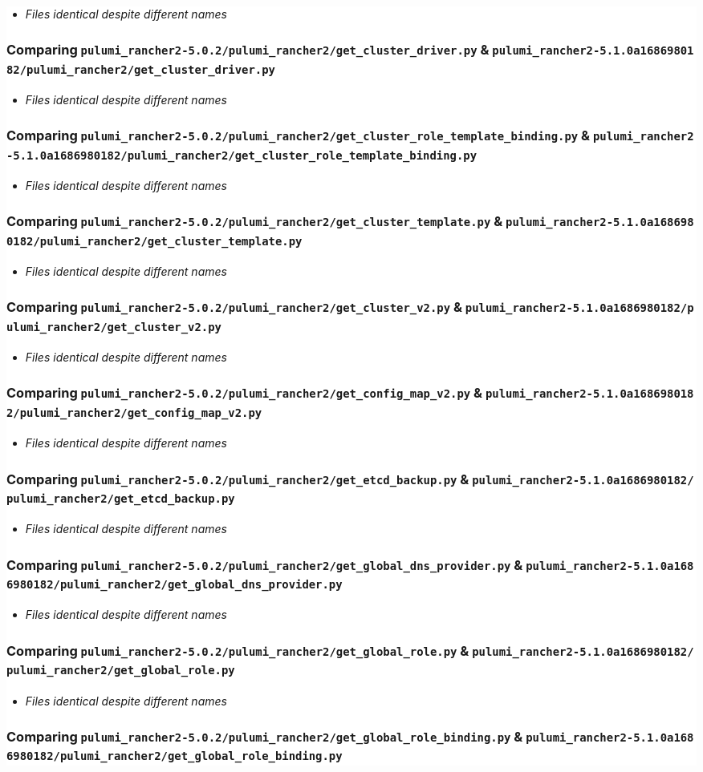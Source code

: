  * *Files identical despite different names*

### Comparing `pulumi_rancher2-5.0.2/pulumi_rancher2/get_cluster_driver.py` & `pulumi_rancher2-5.1.0a1686980182/pulumi_rancher2/get_cluster_driver.py`

 * *Files identical despite different names*

### Comparing `pulumi_rancher2-5.0.2/pulumi_rancher2/get_cluster_role_template_binding.py` & `pulumi_rancher2-5.1.0a1686980182/pulumi_rancher2/get_cluster_role_template_binding.py`

 * *Files identical despite different names*

### Comparing `pulumi_rancher2-5.0.2/pulumi_rancher2/get_cluster_template.py` & `pulumi_rancher2-5.1.0a1686980182/pulumi_rancher2/get_cluster_template.py`

 * *Files identical despite different names*

### Comparing `pulumi_rancher2-5.0.2/pulumi_rancher2/get_cluster_v2.py` & `pulumi_rancher2-5.1.0a1686980182/pulumi_rancher2/get_cluster_v2.py`

 * *Files identical despite different names*

### Comparing `pulumi_rancher2-5.0.2/pulumi_rancher2/get_config_map_v2.py` & `pulumi_rancher2-5.1.0a1686980182/pulumi_rancher2/get_config_map_v2.py`

 * *Files identical despite different names*

### Comparing `pulumi_rancher2-5.0.2/pulumi_rancher2/get_etcd_backup.py` & `pulumi_rancher2-5.1.0a1686980182/pulumi_rancher2/get_etcd_backup.py`

 * *Files identical despite different names*

### Comparing `pulumi_rancher2-5.0.2/pulumi_rancher2/get_global_dns_provider.py` & `pulumi_rancher2-5.1.0a1686980182/pulumi_rancher2/get_global_dns_provider.py`

 * *Files identical despite different names*

### Comparing `pulumi_rancher2-5.0.2/pulumi_rancher2/get_global_role.py` & `pulumi_rancher2-5.1.0a1686980182/pulumi_rancher2/get_global_role.py`

 * *Files identical despite different names*

### Comparing `pulumi_rancher2-5.0.2/pulumi_rancher2/get_global_role_binding.py` & `pulumi_rancher2-5.1.0a1686980182/pulumi_rancher2/get_global_role_binding.py`
